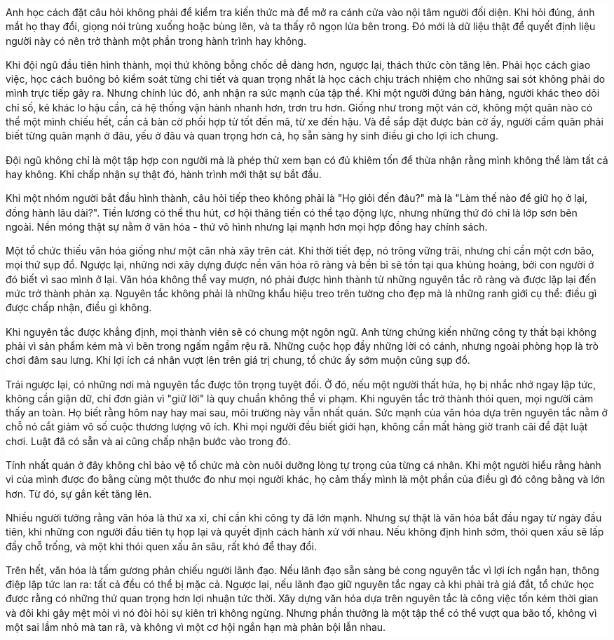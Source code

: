 Anh học cách đặt câu hỏi không phải để kiểm tra kiến thức mà để mở ra cánh cửa vào nội tâm người đối diện. Khi hỏi đúng, ánh mắt họ thay đổi, giọng nói trùng xuống hoặc bùng lên, và ta thấy rõ ngọn lửa bên trong. Đó mới là dữ liệu thật để quyết định liệu người này có nên trở thành một phần trong hành trình hay không.

Khi đội ngũ đầu tiên hình thành, mọi thứ không bỗng chốc dễ dàng hơn, ngược lại, thách thức còn tăng lên. Phải học cách giao việc, học cách buông bỏ kiểm soát từng chi tiết và quan trọng nhất là học cách chịu trách nhiệm cho những sai sót không phải do mình trực tiếp gây ra. Nhưng chính lúc đó, anh nhận ra sức mạnh của tập thể. Khi một người đứng bán hàng, người khác theo dõi chỉ số, kẻ khác lo hậu cần, cả hệ thống vận hành nhanh hơn, trơn tru hơn. Giống như trong một ván cờ, không một quân nào có thể một mình chiếu hết, cần cả bàn cờ phối hợp từ tốt đến mã, từ xe đến hậu. Và để sắp đặt được bàn cờ ấy, người cầm quân phải biết từng quân mạnh ở đâu, yếu ở đâu và quan trọng hơn cả, họ sẵn sàng hy sinh điều gì cho lợi ích chung.

Đội ngũ không chỉ là một tập hợp con người mà là phép thử xem bạn có đủ khiêm tốn để thừa nhận rằng mình không thể làm tất cả hay không. Khi chấp nhận sự thật đó, hành trình mới thật sự bắt đầu.

Khi một nhóm người bắt đầu hình thành, câu hỏi tiếp theo không phải là "Họ giỏi đến đâu?" mà là "Làm thế nào để giữ họ ở lại, đồng hành lâu dài?". Tiền lương có thể thu hút, cơ hội thăng tiến có thể tạo động lực, nhưng những thứ đó chỉ là lớp sơn bên ngoài. Nền móng thật sự nằm ở văn hóa - thứ vô hình nhưng lại mạnh hơn mọi hợp đồng hay chính sách.

Một tổ chức thiếu văn hóa giống như một căn nhà xây trên cát. Khi thời tiết đẹp, nó trông vững trãi, nhưng chỉ cần một cơn bão, mọi thứ sụp đổ. Ngược lại, những nơi xây dựng được nền văn hóa rõ ràng và bền bỉ sẽ tồn tại qua khủng hoảng, bởi con người ở đó biết vì sao mình ở lại. Văn hóa không thể vay mượn, nó phải được hình thành từ những nguyên tắc rõ ràng và được lặp lại đến mức trở thành phản xạ. Nguyên tắc không phải là những khẩu hiệu treo trên tường cho đẹp mà là những ranh giới cụ thể: điều gì được chấp nhận, điều gì không.

Khi nguyên tắc được khẳng định, mọi thành viên sẽ có chung một ngôn ngữ. Anh từng chứng kiến những công ty thất bại không phải vì sản phẩm kém mà vì bên trong ngấm ngầm rệu rã. Những cuộc họp đầy những lời có cánh, nhưng ngoài phòng họp là trò chơi đâm sau lưng. Khi lợi ích cá nhân vượt lên trên giá trị chung, tổ chức ấy sớm muộn cũng sụp đổ.

Trái ngược lại, có những nơi mà nguyên tắc được tôn trọng tuyệt đối. Ở đó, nếu một người thất hứa, họ bị nhắc nhở ngay lập tức, không cần giận dữ, chỉ đơn giản vì "giữ lời" là quy chuẩn không thể vi phạm. Khi nguyên tắc trở thành thói quen, mọi người cảm thấy an toàn. Họ biết rằng hôm nay hay mai sau, môi trường này vẫn nhất quán. Sức mạnh của văn hóa dựa trên nguyên tắc nằm ở chỗ nó cắt giảm vô số cuộc thương lượng vô ích. Khi mọi người đều biết giới hạn, không cần mất hàng giờ tranh cãi để đặt luật chơi. Luật đã có sẵn và ai cũng chấp nhận bước vào trong đó.

Tính nhất quán ở đây không chỉ bảo vệ tổ chức mà còn nuôi dưỡng lòng tự trọng của từng cá nhân. Khi một người hiểu rằng hành vi của mình được đo bằng cùng một thước đo như mọi người khác, họ cảm thấy mình là một phần của điều gì đó công bằng và lớn hơn. Từ đó, sự gắn kết tăng lên.

Nhiều người tưởng rằng văn hóa là thứ xa xỉ, chỉ cần khi công ty đã lớn mạnh. Nhưng sự thật là văn hóa bắt đầu ngay từ ngày đầu tiên, khi những con người đầu tiên tụ họp lại và quyết định cách hành xử với nhau. Nếu không định hình sớm, thói quen xấu sẽ lấp đầy chỗ trống, và một khi thói quen xấu ăn sâu, rất khó để thay đổi.

Trên hết, văn hóa là tấm gương phản chiếu người lãnh đạo. Nếu lãnh đạo sẵn sàng bẻ cong nguyên tắc vì lợi ích ngắn hạn, thông điệp lập tức lan ra: tất cả đều có thể bị mặc cả. Ngược lại, nếu lãnh đạo giữ nguyên tắc ngay cả khi phải trả giá đắt, tổ chức học được rằng có những thứ quan trọng hơn lợi nhuận tức thời. Xây dựng văn hóa dựa trên nguyên tắc là công việc tốn kém thời gian và đôi khi gây mệt mỏi vì nó đòi hỏi sự kiên trì không ngừng. Nhưng phần thưởng là một tập thể có thể vượt qua bão tố, không vì một sai lầm nhỏ mà tan rã, và không vì một cơ hội ngắn hạn mà phản bội lẫn nhau.
